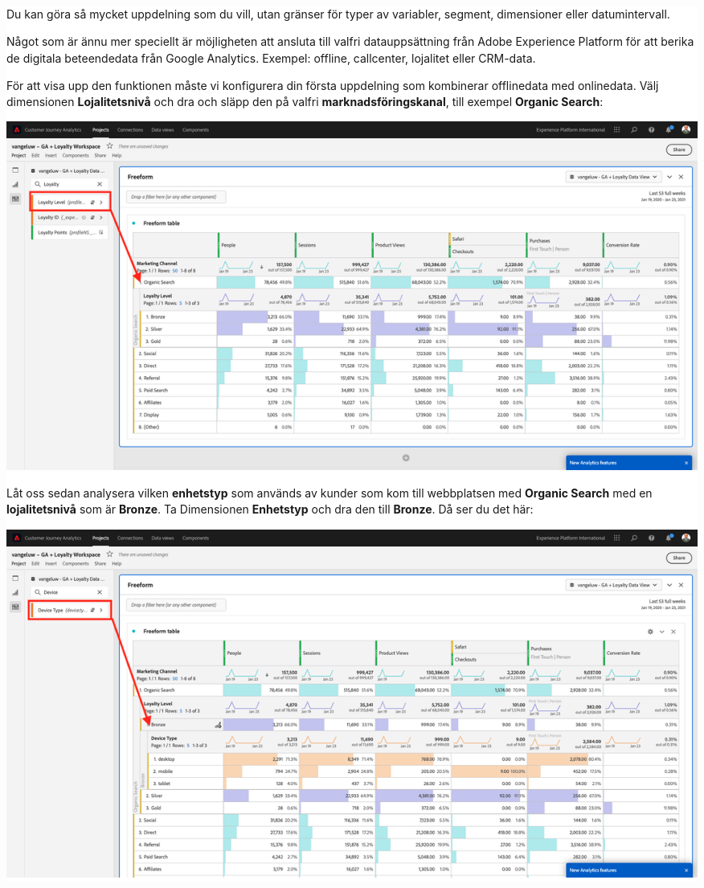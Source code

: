 Du kan göra så mycket uppdelning som du vill, utan gränser för typer av variabler, segment, dimensioner eller datumintervall.

Något som är ännu mer speciellt är möjligheten att ansluta till valfri datauppsättning från Adobe Experience Platform för att berika de digitala beteendedata från Google Analytics. Exempel: offline, callcenter, lojalitet eller CRM-data.

För att visa upp den funktionen måste vi konfigurera din första uppdelning som kombinerar offlinedata med onlinedata. Välj dimensionen **Lojalitetsnivå** och dra och släpp den på valfri **marknadsföringskanal**, till exempel **Organic Search**:

![demo](./images/pro28.png)

Låt oss sedan analysera vilken **enhetstyp** som används av kunder som kom till webbplatsen med **Organic Search** med en **lojalitetsnivå** som är **Bronze**. Ta Dimensionen **Enhetstyp** och dra den till **Bronze**. Då ser du det här:

![demo](./images/pro29.png)
